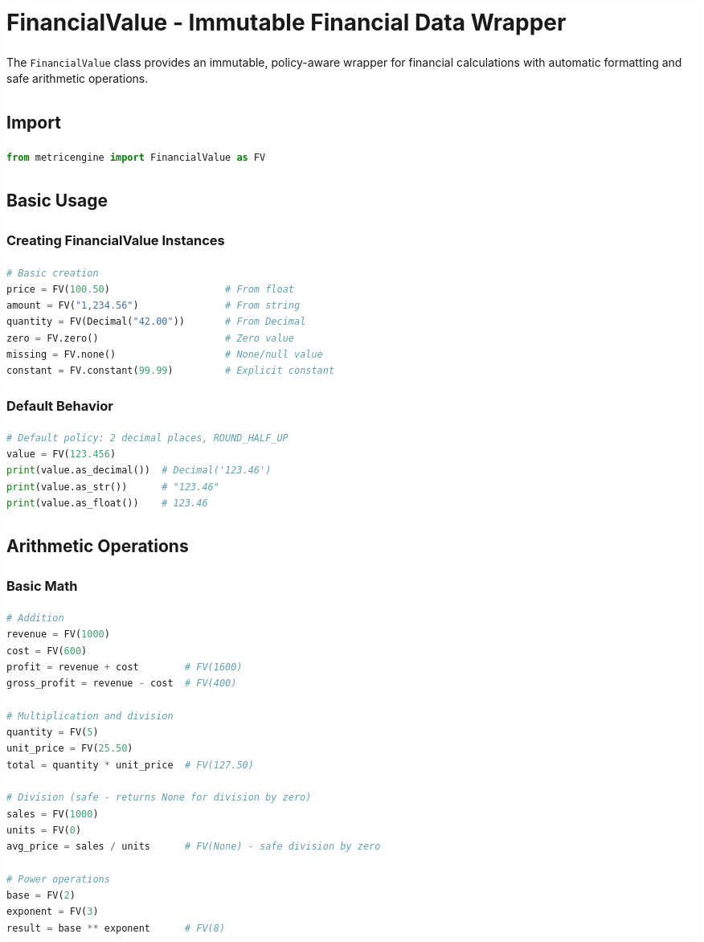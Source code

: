 # FinancialValue - Immutable Financial Data Wrapper

The `FinancialValue` class provides an immutable, policy-aware wrapper for financial calculations with automatic formatting and safe arithmetic operations.

## Import

```python
from metricengine import FinancialValue as FV
```

## Basic Usage

### Creating FinancialValue Instances

```python
# Basic creation
price = FV(100.50)                    # From float
amount = FV("1,234.56")               # From string
quantity = FV(Decimal("42.00"))       # From Decimal
zero = FV.zero()                      # Zero value
missing = FV.none()                   # None/null value
constant = FV.constant(99.99)         # Explicit constant
```

### Default Behavior

```python
# Default policy: 2 decimal places, ROUND_HALF_UP
value = FV(123.456)
print(value.as_decimal())  # Decimal('123.46')
print(value.as_str())      # "123.46"
print(value.as_float())    # 123.46
```

## Arithmetic Operations

### Basic Math

```python
# Addition
revenue = FV(1000)
cost = FV(600)
profit = revenue + cost        # FV(1600)
gross_profit = revenue - cost  # FV(400)

# Multiplication and division
quantity = FV(5)
unit_price = FV(25.50)
total = quantity * unit_price  # FV(127.50)

# Division (safe - returns None for division by zero)
sales = FV(1000)
units = FV(0)
avg_price = sales / units      # FV(None) - safe division by zero

# Power operations
base = FV(2)
exponent = FV(3)
result = base ** exponent      # FV(8)
```
